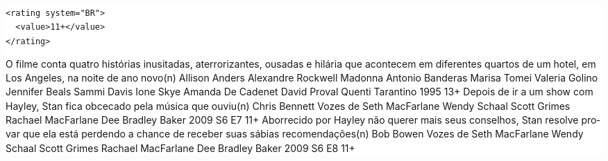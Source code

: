     <rating system="BR">
      <value>11+</value>
    </rating>
  </programme>
  <programme start="20181127030500 -0200" stop="20181127044500 -0200" channel="FX">
    <title lang="pt">Grande Hotel</title>
    <desc lang="pt">O filme conta quatro histórias inusitadas, aterrorizantes, ousadas e hilária que acontecem em diferentes quartos de um hotel, em Los Angeles, na noite de ano novo(n)</desc>
    <credits>
      <director>Allison Anders</director>
      <director>Alexandre Rockwell</director>
      <actor>Madonna</actor>
      <actor>Antonio Banderas</actor>
      <actor>Marisa Tomei</actor>
      <actor>Valeria Golino</actor>
      <actor>Jennifer Beals</actor>
      <actor>Sammi Davis</actor>
      <actor>Ione Skye</actor>
      <actor>Amanda De Cadenet</actor>
      <actor>David Proval</actor>
      <actor>Quenti Tarantino</actor>
    </credits>
    <date>1995</date>
    <rating system="BR">
      <value>13+</value>
    </rating>
  </programme>
  <programme start="20181127044500 -0200" stop="20181127051000 -0200" channel="FX">
    <title lang="pt">American Dad</title>
    <desc lang="pt">Depois de ir a um show com Hayley, Stan fica obcecado pela música que ouviu(n)</desc>
    <credits>
      <director>Chris Bennett</director>
      <actor>Vozes de Seth MacFarlane</actor>
      <actor>Wendy Schaal</actor>
      <actor>Scott Grimes</actor>
      <actor>Rachael MacFarlane</actor>
      <actor>Dee Bradley Baker</actor>
    </credits>
    <date>2009</date>
    <episode-num system="onscreen">S6 E7</episode-num>
    <rating system="BR">
      <value>11+</value>
    </rating>
  </programme>
  <programme start="20181127051000 -0200" stop="20181127053500 -0200" channel="FX">
    <title lang="pt">American Dad</title>
    <desc lang="pt">Aborrecido por Hayley não querer mais seus conselhos, Stan resolve provar que ela está perdendo a chance de receber suas sábias recomendações(n)</desc>
    <credits>
      <director>Bob Bowen</director>
      <actor>Vozes de Seth MacFarlane</actor>
      <actor>Wendy Schaal</actor>
      <actor>Scott Grimes</actor>
      <actor>Rachael MacFarlane</actor>
      <actor>Dee Bradley Baker</actor>
    </credits>
    <date>2009</date>
    <episode-num system="onscreen">S6 E8</episode-num>
    <rating system="BR">
      <value>11+</value>
    </rating>
  </programme>
  <programme start="20181127053500 -0200" stop="20181127060000 -0200" channel="FX">